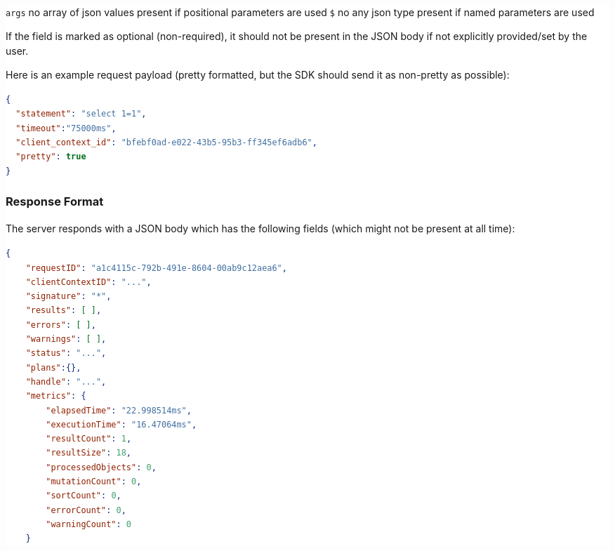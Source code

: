   <tr>
   <td><code>args</code>
   </td>
   <td>no
   </td>
   <td>array of json values
   </td>
   <td>present if positional parameters are used
   </td>
  </tr>
  <tr>
   <td><code>$<identifier></code>
   </td>
   <td>no
   </td>
   <td>any json type
   </td>
   <td>present if named parameters are used
   </td>
  </tr>
</table>


If the field is marked as optional (non-required), it should not be present in the JSON body if not explicitly provided/set by the user.

Here is an example request payload (pretty formatted, but the SDK should send it as non-pretty as possible):


```json
{
  "statement": "select 1=1",
  "timeout":"75000ms",
  "client_context_id": "bfebf0ad-e022-43b5-95b3-ff345ef6adb6",
  "pretty": true
}  
```

### Response Format

The server responds with a JSON body which has the following fields (which might not be present at all time):


```json
{
    "requestID": "a1c4115c-792b-491e-8604-00ab9c12aea6",
    "clientContextID": "...",
    "signature": "*",
    "results": [ ],
    "errors": [ ],
    "warnings": [ ],
    "status": "...",
    "plans":{},
    "handle": "...",
    "metrics": {
        "elapsedTime": "22.998514ms",
        "executionTime": "16.47064ms",
        "resultCount": 1,
        "resultSize": 18,
        "processedObjects": 0,
        "mutationCount": 0,
        "sortCount": 0,
        "errorCount": 0,
        "warningCount": 0
    }
```